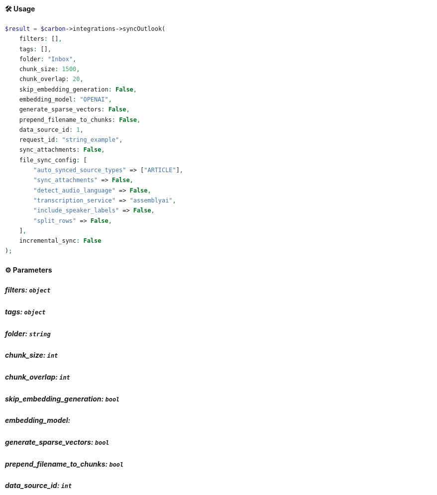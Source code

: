 
#### 🛠️ Usage<a id="🛠️-usage"></a>

```php
$result = $carbon->integrations->syncOutlook(
    filters: [], 
    tags: [], 
    folder: "Inbox", 
    chunk_size: 1500, 
    chunk_overlap: 20, 
    skip_embedding_generation: False, 
    embedding_model: "OPENAI", 
    generate_sparse_vectors: False, 
    prepend_filename_to_chunks: False, 
    data_source_id: 1, 
    request_id: "string_example", 
    sync_attachments: False, 
    file_sync_config: [
        "auto_synced_source_types" => ["ARTICLE"],
        "sync_attachments" => False,
        "detect_audio_language" => False,
        "transcription_service" => "assemblyai",
        "include_speaker_labels" => False,
        "split_rows" => False,
    ], 
    incremental_sync: False
);
```

#### ⚙️ Parameters<a id="⚙️-parameters"></a>

##### filters: `object`<a id="filters-object"></a>

##### tags: `object`<a id="tags-object"></a>

##### folder: `string`<a id="folder-string"></a>

##### chunk_size: `int`<a id="chunk_size-int"></a>

##### chunk_overlap: `int`<a id="chunk_overlap-int"></a>

##### skip_embedding_generation: `bool`<a id="skip_embedding_generation-bool"></a>

##### embedding_model:<a id="embedding_model"></a>

##### generate_sparse_vectors: `bool`<a id="generate_sparse_vectors-bool"></a>

##### prepend_filename_to_chunks: `bool`<a id="prepend_filename_to_chunks-bool"></a>

##### data_source_id: `int`<a id="data_source_id-int"></a>
